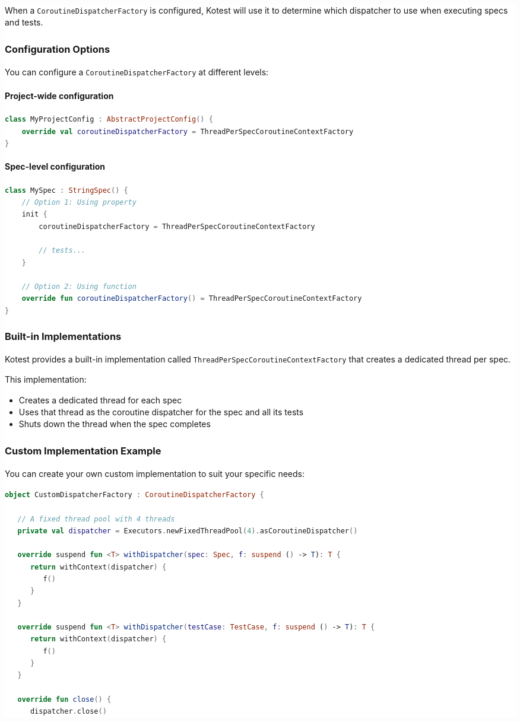 When a `CoroutineDispatcherFactory` is configured, Kotest will use it to determine which dispatcher to use when
executing specs and tests.

### Configuration Options

You can configure a `CoroutineDispatcherFactory` at different levels:

#### Project-wide configuration

```kotlin
class MyProjectConfig : AbstractProjectConfig() {
    override val coroutineDispatcherFactory = ThreadPerSpecCoroutineContextFactory
}
```

#### Spec-level configuration

```kotlin
class MySpec : StringSpec() {
    // Option 1: Using property
    init {
        coroutineDispatcherFactory = ThreadPerSpecCoroutineContextFactory

        // tests...
    }

    // Option 2: Using function
    override fun coroutineDispatcherFactory() = ThreadPerSpecCoroutineContextFactory
}
```

### Built-in Implementations

Kotest provides a built-in implementation called `ThreadPerSpecCoroutineContextFactory` that creates a dedicated thread
per spec.

This implementation:
- Creates a dedicated thread for each spec
- Uses that thread as the coroutine dispatcher for the spec and all its tests
- Shuts down the thread when the spec completes

### Custom Implementation Example

You can create your own custom implementation to suit your specific needs:

```kotlin
object CustomDispatcherFactory : CoroutineDispatcherFactory {

   // A fixed thread pool with 4 threads
   private val dispatcher = Executors.newFixedThreadPool(4).asCoroutineDispatcher()

   override suspend fun <T> withDispatcher(spec: Spec, f: suspend () -> T): T {
      return withContext(dispatcher) {
         f()
      }
   }

   override suspend fun <T> withDispatcher(testCase: TestCase, f: suspend () -> T): T {
      return withContext(dispatcher) {
         f()
      }
   }

   override fun close() {
      dispatcher.close()
```